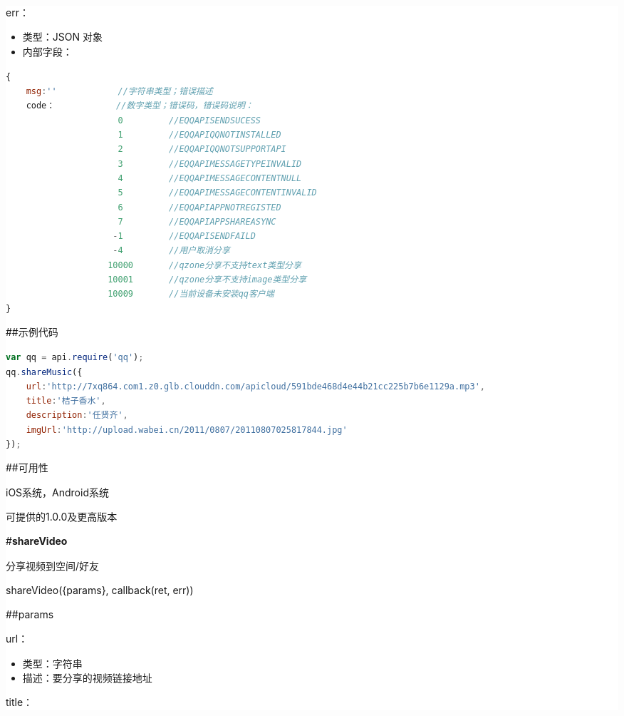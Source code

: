 err：

- 类型：JSON 对象
- 内部字段：

```js
{
	msg:''            //字符串类型；错误描述
	code：            //数字类型；错误码，错误码说明：
				      0     	//EQQAPISENDSUCESS
			          1    		//EQQAPIQQNOTINSTALLED
			          2   		//EQQAPIQQNOTSUPPORTAPI
			          3     	//EQQAPIMESSAGETYPEINVALID
			          4    		//EQQAPIMESSAGECONTENTNULL
			          5   		//EQQAPIMESSAGECONTENTINVALID
			          6     	//EQQAPIAPPNOTREGISTED
			          7    		//EQQAPIAPPSHAREASYNC
			         -1   		//EQQAPISENDFAILD
			         -4     	//用户取消分享
			        10000    	//qzone分享不支持text类型分享
			        10001   	//qzone分享不支持image类型分享
			        10009       //当前设备未安装qq客户端       
}
```

##示例代码

```js
var qq = api.require('qq');
qq.shareMusic({
	url:'http://7xq864.com1.z0.glb.clouddn.com/apicloud/591bde468d4e44b21cc225b7b6e1129a.mp3',
    title:'桔子香水',
    description:'任贤齐',
	imgUrl:'http://upload.wabei.cn/2011/0807/20110807025817844.jpg'
});
```

##可用性

iOS系统，Android系统

可提供的1.0.0及更高版本


#**shareVideo**<div id="7"></div>

分享视频到空间/好友

shareVideo({params}, callback(ret, err))

##params

url：

- 类型：字符串
- 描述：要分享的视频链接地址

title：
